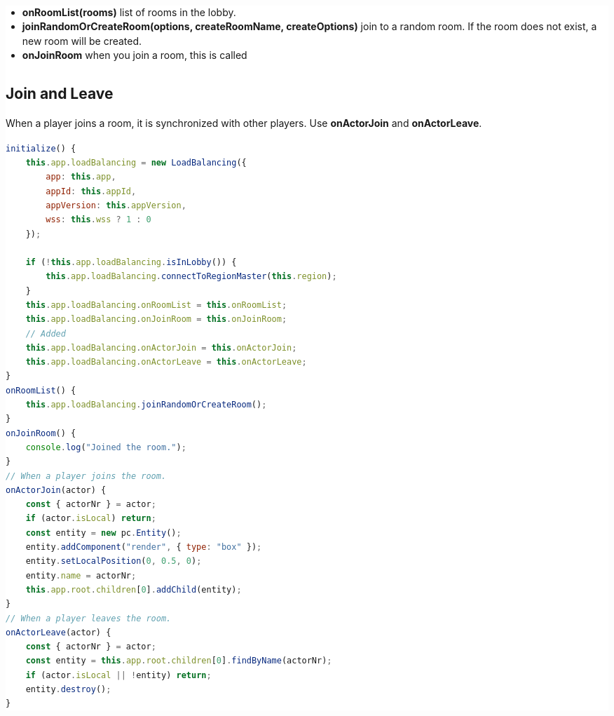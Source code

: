 - **onRoomList(rooms)** list of rooms in the lobby.
- **joinRandomOrCreateRoom(options, createRoomName, createOptions)** join to a random room. If the room does not exist, a new room will be created.
- **onJoinRoom** when you join a room, this is called

## Join and Leave

When a player joins a room, it is synchronized with other players.
Use **onActorJoin** and **onActorLeave**.

```javascript
initialize() {
    this.app.loadBalancing = new LoadBalancing({
        app: this.app,
        appId: this.appId,
        appVersion: this.appVersion,
        wss: this.wss ? 1 : 0
    });

    if (!this.app.loadBalancing.isInLobby()) {
        this.app.loadBalancing.connectToRegionMaster(this.region);
    }
    this.app.loadBalancing.onRoomList = this.onRoomList;
    this.app.loadBalancing.onJoinRoom = this.onJoinRoom;
    // Added
    this.app.loadBalancing.onActorJoin = this.onActorJoin;
    this.app.loadBalancing.onActorLeave = this.onActorLeave;
}
onRoomList() {
    this.app.loadBalancing.joinRandomOrCreateRoom();
}
onJoinRoom() {
    console.log("Joined the room.");
}
// When a player joins the room.
onActorJoin(actor) {
    const { actorNr } = actor;
    if (actor.isLocal) return;
    const entity = new pc.Entity();
    entity.addComponent("render", { type: "box" });
    entity.setLocalPosition(0, 0.5, 0);
    entity.name = actorNr;
    this.app.root.children[0].addChild(entity);
}
// When a player leaves the room.
onActorLeave(actor) {
    const { actorNr } = actor;
    const entity = this.app.root.children[0].findByName(actorNr);
    if (actor.isLocal || !entity) return;
    entity.destroy();
}
```


[1]: https://playcanvas.com/project/926999/
[2]: https://playcanvas.com/project/928285/
[3]: /images/tutorials/multiplayer-photon/1.png
[4]: https://www.photonengine.com/
[5]: /images/tutorials/multiplayer-photon/2.png
[6]: /images/tutorials/multiplayer-photon/3.png
[7]: /images/tutorials/multiplayer-photon/4.png
[8]: /images/tutorials/multiplayer-photon/5.png
[9]: /images/tutorials/multiplayer-photon/6.png
[10]: /images/tutorials/multiplayer-photon/7.png
[11]: /images/tutorials/multiplayer-photon/8.png
[12]: /images/tutorials/multiplayer-photon/9.png
[13]: /images/tutorials/multiplayer-photon/10.png
[14]: https://doc-api.photonengine.com/en/javascript/current/Photon.LoadBalancing.LoadBalancingClient.html
[15]: https://doc.photonengine.com/ja-jp/quantum/v1/reference/glossary
[16]: /images/tutorials/multiplayer-photon/11.png
[17]: /images/tutorials/multiplayer-photon/12.png
[18]: /images/tutorials/multiplayer-photon/13.png
[19]: /images/tutorials/multiplayer-photon/14.png
[20]: /images/tutorials/multiplayer-photon/15.png
[22]: https://developer.playcanvas.com/en/user-manual/scripting/communication/
[23]: /images/tutorials/multiplayer-photon/16.gif